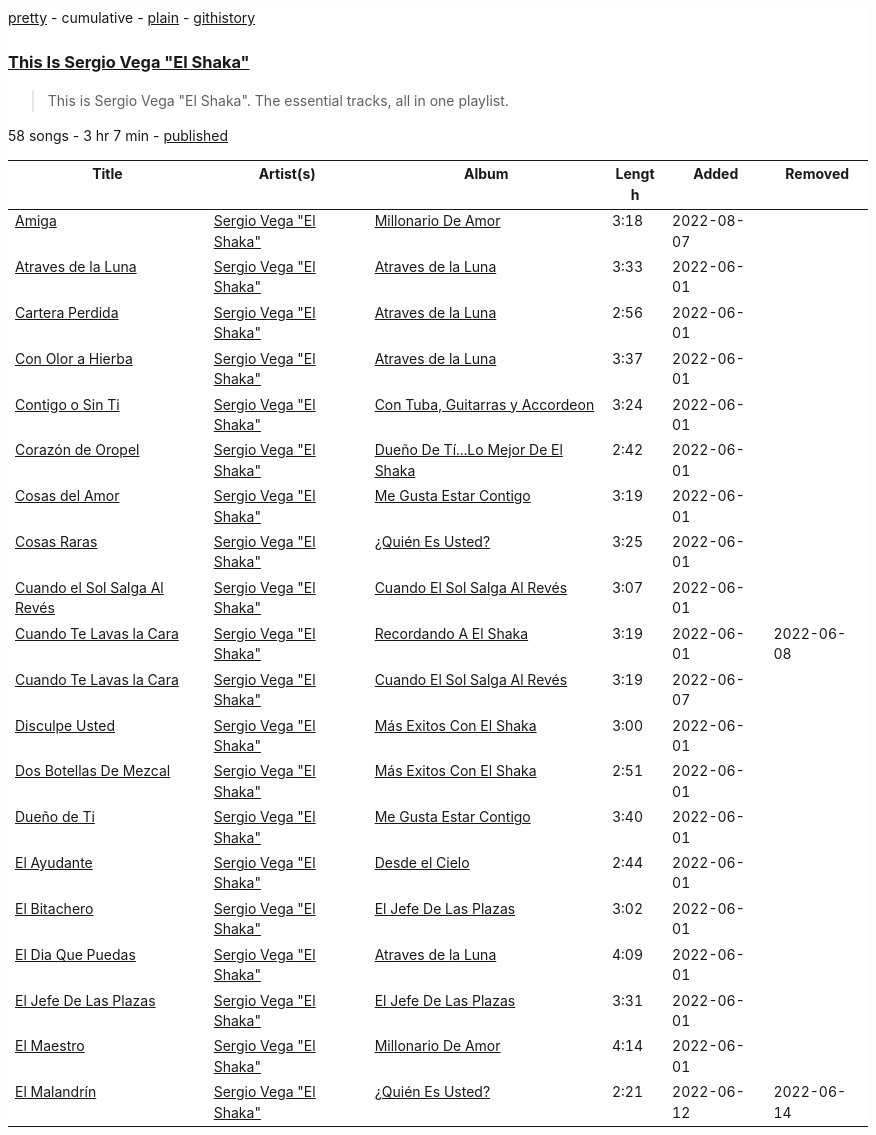 [pretty](/playlists/pretty/37i9dQZF1DZ06evO3wDj1z.md) - cumulative - [plain](/playlists/plain/37i9dQZF1DZ06evO3wDj1z) - [githistory](https://github.githistory.xyz/mackorone/spotify-playlist-archive/blob/main/playlists/plain/37i9dQZF1DZ06evO3wDj1z)

### [This Is Sergio Vega "El Shaka"](https://open.spotify.com/playlist/37i9dQZF1DZ06evO3wDj1z)

> This is Sergio Vega "El Shaka"\. The essential tracks, all in one playlist.

58 songs - 3 hr 7 min - [published](https://open.spotify.com/playlist/6P64O74qQIrVvYijmQxnFY)

| Title | Artist(s) | Album | Length | Added | Removed |
|---|---|---|---|---|---|
| [Amiga](https://open.spotify.com/track/7supUJMhpPfMQHMUBPvXsl) | [Sergio Vega "El Shaka"](https://open.spotify.com/artist/5YNi3BopLa4XtYRtzML80L) | [Millonario De Amor](https://open.spotify.com/album/13d6INVzyUnmbJlFEjvZMQ) | 3:18 | 2022-08-07 |  |
| [Atraves de la Luna](https://open.spotify.com/track/3jvqC6Y2Ory7D6ijAOj6MP) | [Sergio Vega "El Shaka"](https://open.spotify.com/artist/5YNi3BopLa4XtYRtzML80L) | [Atraves de la Luna](https://open.spotify.com/album/5WTFgzxPRmlbYtoiZK8xk2) | 3:33 | 2022-06-01 |  |
| [Cartera Perdida](https://open.spotify.com/track/4EZFnkhOnDCxnSbw6tM8w8) | [Sergio Vega "El Shaka"](https://open.spotify.com/artist/5YNi3BopLa4XtYRtzML80L) | [Atraves de la Luna](https://open.spotify.com/album/5WTFgzxPRmlbYtoiZK8xk2) | 2:56 | 2022-06-01 |  |
| [Con Olor a Hierba](https://open.spotify.com/track/3ER1xaSXSAjfOrbBYlXll7) | [Sergio Vega "El Shaka"](https://open.spotify.com/artist/5YNi3BopLa4XtYRtzML80L) | [Atraves de la Luna](https://open.spotify.com/album/5WTFgzxPRmlbYtoiZK8xk2) | 3:37 | 2022-06-01 |  |
| [Contigo o Sin Ti](https://open.spotify.com/track/5Wh5CjFwU85hXV41yjhRI5) | [Sergio Vega "El Shaka"](https://open.spotify.com/artist/5YNi3BopLa4XtYRtzML80L) | [Con Tuba, Guitarras y Accordeon](https://open.spotify.com/album/29LRqdEVuAWaoN3adSdASE) | 3:24 | 2022-06-01 |  |
| [Corazón de Oropel](https://open.spotify.com/track/38vsB0FOAILEKHDwXgERIT) | [Sergio Vega "El Shaka"](https://open.spotify.com/artist/5YNi3BopLa4XtYRtzML80L) | [Dueño De Tí...Lo Mejor De El Shaka](https://open.spotify.com/album/5eSL5zx5C2yRTUR0P6GQMm) | 2:42 | 2022-06-01 |  |
| [Cosas del Amor](https://open.spotify.com/track/4PkrQwJUTI6enWI3tDiJMe) | [Sergio Vega "El Shaka"](https://open.spotify.com/artist/5YNi3BopLa4XtYRtzML80L) | [Me Gusta Estar Contigo](https://open.spotify.com/album/75O9ELyZKaqQEpO6Y5EtNG) | 3:19 | 2022-06-01 |  |
| [Cosas Raras](https://open.spotify.com/track/2wOk4s5MjR44Yat4DTTGHi) | [Sergio Vega "El Shaka"](https://open.spotify.com/artist/5YNi3BopLa4XtYRtzML80L) | [¿Quién Es Usted?](https://open.spotify.com/album/3NoapLHvTH6AlaSczk2e3o) | 3:25 | 2022-06-01 |  |
| [Cuando el Sol Salga Al Revés](https://open.spotify.com/track/421JL88eYQqTCwEmsNmmXj) | [Sergio Vega "El Shaka"](https://open.spotify.com/artist/5YNi3BopLa4XtYRtzML80L) | [Cuando El Sol Salga Al Revés](https://open.spotify.com/album/3yZ3Du2ASwDDYMmQsvSlCa) | 3:07 | 2022-06-01 |  |
| [Cuando Te Lavas la Cara](https://open.spotify.com/track/4VJ6ZbZphPJ57aiIKh6g3R) | [Sergio Vega "El Shaka"](https://open.spotify.com/artist/5YNi3BopLa4XtYRtzML80L) | [Recordando A El Shaka](https://open.spotify.com/album/78fYl5Q2DyPivtolvFxGaa) | 3:19 | 2022-06-01 | 2022-06-08 |
| [Cuando Te Lavas la Cara](https://open.spotify.com/track/6UpXhrZeMtzIo8rHwKCUck) | [Sergio Vega "El Shaka"](https://open.spotify.com/artist/5YNi3BopLa4XtYRtzML80L) | [Cuando El Sol Salga Al Revés](https://open.spotify.com/album/3yZ3Du2ASwDDYMmQsvSlCa) | 3:19 | 2022-06-07 |  |
| [Disculpe Usted](https://open.spotify.com/track/0uYmSZoLXmxBkvsH4jGQRY) | [Sergio Vega "El Shaka"](https://open.spotify.com/artist/5YNi3BopLa4XtYRtzML80L) | [Más Exitos Con El Shaka](https://open.spotify.com/album/7C7OFtcJyns1tygKSowvzO) | 3:00 | 2022-06-01 |  |
| [Dos Botellas De Mezcal](https://open.spotify.com/track/02KpEs5nhST1mtxBfDnZIW) | [Sergio Vega "El Shaka"](https://open.spotify.com/artist/5YNi3BopLa4XtYRtzML80L) | [Más Exitos Con El Shaka](https://open.spotify.com/album/7C7OFtcJyns1tygKSowvzO) | 2:51 | 2022-06-01 |  |
| [Dueño de Ti](https://open.spotify.com/track/7j9iuJvGg8Ve2O20CO8Oho) | [Sergio Vega "El Shaka"](https://open.spotify.com/artist/5YNi3BopLa4XtYRtzML80L) | [Me Gusta Estar Contigo](https://open.spotify.com/album/75O9ELyZKaqQEpO6Y5EtNG) | 3:40 | 2022-06-01 |  |
| [El Ayudante](https://open.spotify.com/track/0dI9WuHlpDdUGFXUFO8ww7) | [Sergio Vega "El Shaka"](https://open.spotify.com/artist/5YNi3BopLa4XtYRtzML80L) | [Desde el Cielo](https://open.spotify.com/album/3NLkn2oW8lkfe6pLbTQiRV) | 2:44 | 2022-06-01 |  |
| [El Bitachero](https://open.spotify.com/track/3uGo2w4vTh6iktL20sEYb0) | [Sergio Vega "El Shaka"](https://open.spotify.com/artist/5YNi3BopLa4XtYRtzML80L) | [El Jefe De Las Plazas](https://open.spotify.com/album/6Fuiu6sxPNbpGFlEIrNilN) | 3:02 | 2022-06-01 |  |
| [El Dia Que Puedas](https://open.spotify.com/track/2irOqljUpmxU16GCq8mZ6U) | [Sergio Vega "El Shaka"](https://open.spotify.com/artist/5YNi3BopLa4XtYRtzML80L) | [Atraves de la Luna](https://open.spotify.com/album/5WTFgzxPRmlbYtoiZK8xk2) | 4:09 | 2022-06-01 |  |
| [El Jefe De Las Plazas](https://open.spotify.com/track/1pJMMnem25kCij6sF62hut) | [Sergio Vega "El Shaka"](https://open.spotify.com/artist/5YNi3BopLa4XtYRtzML80L) | [El Jefe De Las Plazas](https://open.spotify.com/album/6Fuiu6sxPNbpGFlEIrNilN) | 3:31 | 2022-06-01 |  |
| [El Maestro](https://open.spotify.com/track/6eZ4prY9gxv8AAYVasW5FR) | [Sergio Vega "El Shaka"](https://open.spotify.com/artist/5YNi3BopLa4XtYRtzML80L) | [Millonario De Amor](https://open.spotify.com/album/13d6INVzyUnmbJlFEjvZMQ) | 4:14 | 2022-06-01 |  |
| [El Malandrín](https://open.spotify.com/track/3YfrZf562Ixxq5rAHmO4GI) | [Sergio Vega "El Shaka"](https://open.spotify.com/artist/5YNi3BopLa4XtYRtzML80L) | [¿Quién Es Usted?](https://open.spotify.com/album/3NoapLHvTH6AlaSczk2e3o) | 2:21 | 2022-06-12 | 2022-06-14 |